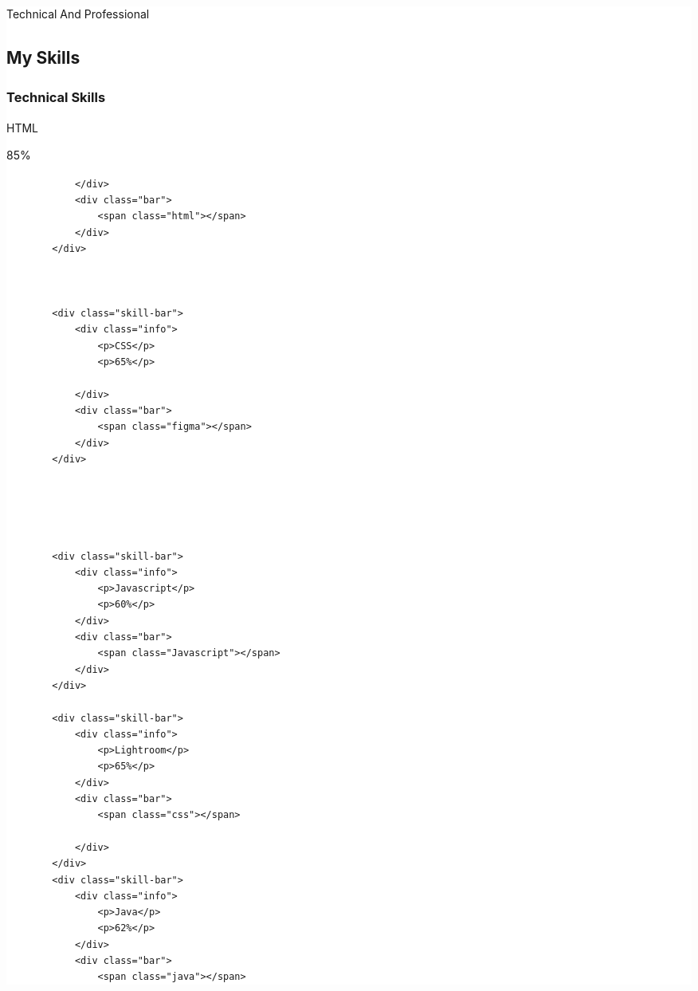 <section id="skills" class="skills">
    <div class="main-text">
        <span>Technical And Professional</span>
        <h2> My Skills</h2>
    </div>
    <div class="skill-main">
        <div class="skill-left">
            <h3> Technical Skills </h3>
            <div class="skill-bar">
                <div class="info">
                    <p>HTML</p>
                    <p>85%</p>

                </div>
                <div class="bar">
                    <span class="html"></span>
                </div>
            </div>



            <div class="skill-bar">
                <div class="info">
                    <p>CSS</p>
                    <p>65%</p>

                </div>
                <div class="bar">
                    <span class="figma"></span>
                </div>
            </div>





            <div class="skill-bar">
                <div class="info">
                    <p>Javascript</p>
                    <p>60%</p>
                </div>
                <div class="bar">
                    <span class="Javascript"></span>
                </div>
            </div>

            <div class="skill-bar">
                <div class="info">
                    <p>Lightroom</p>
                    <p>65%</p>
                </div>
                <div class="bar">
                    <span class="css"></span>
                    
                </div>
            </div>
            <div class="skill-bar">
                <div class="info">
                    <p>Java</p>
                    <p>62%</p>
                </div>
                <div class="bar">
                    <span class="java"></span>
                    